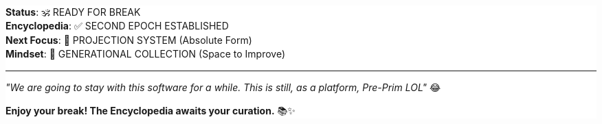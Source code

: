 **Status**: 🕉️ READY FOR BREAK  
**Encyclopedia**: ✅ SECOND EPOCH ESTABLISHED  
**Next Focus**: 🎯 PROJECTION SYSTEM (Absolute Form)  
**Mindset**: 🔄 GENERATIONAL COLLECTION (Space to Improve)

---

_"We are going to stay with this software for a while. This is still, as a platform, Pre-Prim LOL"_ 😂

**Enjoy your break! The Encyclopedia awaits your curation.** 📚✨
